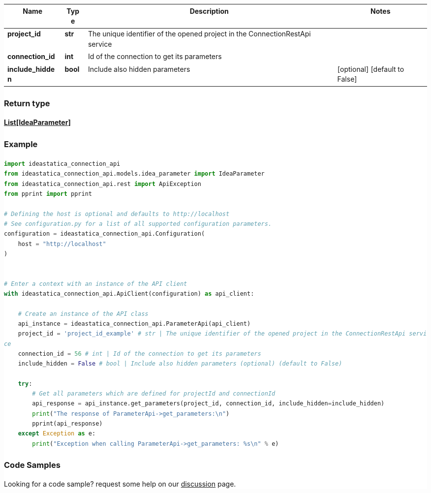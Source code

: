 
Name | Type | Description  | Notes
------------- | ------------- | ------------- | -------------
 **project_id** | **str**| The unique identifier of the opened project in the ConnectionRestApi service | 
 **connection_id** | **int**| Id of the connection to get its parameters | 
 **include_hidden** | **bool**| Include also hidden parameters | [optional] [default to False]

### Return type

[**List[IdeaParameter]**](IdeaParameter.md)

### Example


```python
import ideastatica_connection_api
from ideastatica_connection_api.models.idea_parameter import IdeaParameter
from ideastatica_connection_api.rest import ApiException
from pprint import pprint

# Defining the host is optional and defaults to http://localhost
# See configuration.py for a list of all supported configuration parameters.
configuration = ideastatica_connection_api.Configuration(
    host = "http://localhost"
)


# Enter a context with an instance of the API client
with ideastatica_connection_api.ApiClient(configuration) as api_client:
    
    # Create an instance of the API class
    api_instance = ideastatica_connection_api.ParameterApi(api_client)
    project_id = 'project_id_example' # str | The unique identifier of the opened project in the ConnectionRestApi service
    connection_id = 56 # int | Id of the connection to get its parameters
    include_hidden = False # bool | Include also hidden parameters (optional) (default to False)

    try:
        # Get all parameters which are defined for projectId and connectionId
        api_response = api_instance.get_parameters(project_id, connection_id, include_hidden=include_hidden)
        print("The response of ParameterApi->get_parameters:\n")
        pprint(api_response)
    except Exception as e:
        print("Exception when calling ParameterApi->get_parameters: %s\n" % e)
```



### Code Samples

Looking for a code sample? request some help on our [discussion](https://github.com/idea-statica/ideastatica-public/discussions) page. 
